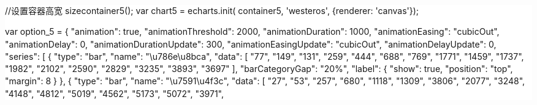 //设置容器高宽
sizecontainer5();
var chart5 = echarts.init(
        container5, 'westeros', {renderer: 'canvas'});

var option_5 = {
    "animation": true,
    "animationThreshold": 2000,
    "animationDuration": 1000,
    "animationEasing": "cubicOut",
    "animationDelay": 0,
    "animationDurationUpdate": 300,
    "animationEasingUpdate": "cubicOut",
    "animationDelayUpdate": 0,
    "series": [
        {
            "type": "bar",
            "name": "\u786e\u8bca",
            "data": [
                "77",
                "149",
                "131",
                "259",
                "444",
                "688",
                "769",
                "1771",
                "1459",
                "1737",
                "1982",
                "2102",
                "2590",
                "2829",
                "3235",
                "3893",
                "3697"
            ],
            "barCategoryGap": "20%",
            "label": {
                "show": true,
                "position": "top",
                "margin": 8
            }
        },
        {
            "type": "bar",
            "name": "\u7591\u4f3c",
            "data": [
                "27",
                "53",
                "257",
                "680",
                "1118",
                "1309",
                "3806",
                "2077",
                "3248",
                "4148",
                "4812",
                "5019",
                "4562",
                "5173",
                "5072",
                "3971",